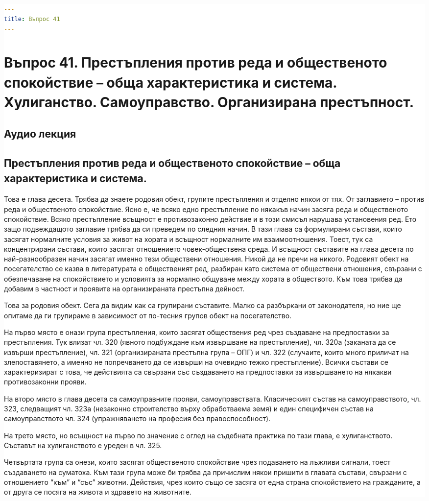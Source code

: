 ```yaml
---
title: Въпрос 41
---
```

# **Въпрос 41. Престъпления против реда и общественото спокойствие – обща характеристика и система. Хулиганство. Самоуправство. Организирана престъпност.**
## **Аудио лекция**
  <div class="ready-player-1">
        <audio crossorigin>
            <source src="https://raw.githubusercontent.com/Oredna/lexbibliothecam/main/audio/%D0%9D%D0%B0%D0%BA%D0%B0%D0%B7%D0%B0%D1%82%D0%B5%D0%BB%D0%BD%D0%BE%D0%BF%D1%80%D0%B0%D0%B2%D0%BD%D0%B8%20%D0%BD%D0%B0%D1%83%D0%BA%D0%B8/%D0%A2%D0%B5%D0%BC%D0%B0%2041.mp3" type="audio/mpeg">
        </audio>
    </div>

## **Престъпления против реда и общественото спокойствие – обща характеристика и система.** 
Това е глава десета. Трябва да знаете родовия обект, групите престъпления и отделно някои от тях. От заглавието – против реда и общественото спокойствие. Ясно е, че всяко едно престъпление по някакъв начин засяга реда и общественото спокойствие. Всяко престъпление всъщност е противозаконно действие и в този смисъл нарушава установения ред. Ето защо подвеждащото заглавие трябва да си преведем по следния начин. В тази глава са формулирани състави, които засягат нормалните условия за живот на хората и всъщност нормалните им взаимоотношения. Тоест, тук са концентрирани състави, които засягат отношението човек-обществена среда. И всъщност съставите на глава десета по най-разнообразен начин засягат именно тези обществени отношения. Никой да не пречи на никого. Родовият обект на посегателство се казва в литературата е общественият ред, разбиран като система от обществени отношения, свързани с обезпечаване на спокойствието и условията за нормално общуване между хората в обществото. Към това трябва да добавим в частност и проявите на организираната престъпна дейност. 

Това за родовия обект. Сега да видим как са групирани съставите. Малко са разбъркани от законодателя, но ние ще опитаме да ги групираме в зависимост от по-тесния групов обект на посегателство. 

На първо място е онази група престъпления, които засягат обществения ред чрез създаване на предпоставки за престъпления. Тук влизат чл. 320 (явното подбуждане към извършване на престъпление), чл. 320а (заканата да се извърши престъпление), чл. 321 (организираната престъпна група – ОПГ) и чл. 322 (случаите, които много приличат на злепоставянето, а именно не попречването да се извърши на очевидно тежко престъпление). Всички състави се характеризират с това, че действията са свързани със създаването на предпоставки за извършването на някакви противозаконни прояви. 

На второ място в глава десета са самоуправните прояви, самоуправствата. Класическият състав на самоуправството, чл. 323, следващият чл. 323а (незаконно строителство върху обработваема земя) и един специфичен състав на самоуправството чл. 324 (упражняването на професия без правоспособност).

На трето място, но всъщност на първо по значение с оглед на съдебната практика по тази глава, е хулиганството. Съставът на хулиганството е уреден в чл. 325.

Четвъртата група са онези, които засягат общественото спокойствие чрез подаването на лъжливи сигнали, тоест създаването на суматоха. Към тази група може би трябва да причислим някои пришити в главата състави, свързани с отношението “към” и “със” животни. Действия, чрез които също се засяга от една страна спокойствието на гражданите, а от друга се посяга на живота и здравето на животните.
